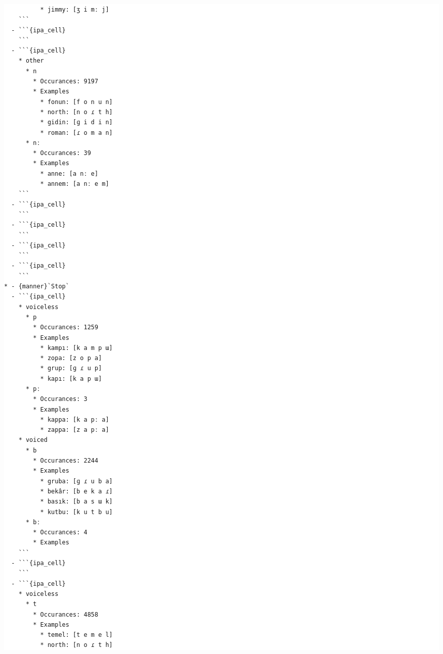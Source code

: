 ``````{list-table}
          * jimmy: [ʒ i mː j]
    ```
  - ```{ipa_cell}
    ```
  - ```{ipa_cell}
    * other
      * n
        * Occurances: 9197
        * Examples
          * fonun: [f o n u n]
          * north: [n o ɾ t h]
          * gidin: [ɡ i d i n]
          * roman: [ɾ o m a n]
      * nː
        * Occurances: 39
        * Examples
          * anne: [a nː e]
          * annem: [a nː e m]
    ```
  - ```{ipa_cell}
    ```
  - ```{ipa_cell}
    ```
  - ```{ipa_cell}
    ```
  - ```{ipa_cell}
    ```
* - {manner}`Stop`
  - ```{ipa_cell}
    * voiceless
      * p
        * Occurances: 1259
        * Examples
          * kampı: [k a m p ɯ]
          * zopa: [z o p a]
          * grup: [ɡ ɾ u p]
          * kapı: [k a p ɯ]
      * pː
        * Occurances: 3
        * Examples
          * kappa: [k a pː a]
          * zappa: [z a pː a]
    * voiced
      * b
        * Occurances: 2244
        * Examples
          * gruba: [ɡ ɾ u b a]
          * bekâr: [b e k a ɾ]
          * basık: [b a s ɯ k]
          * kutbu: [k u t b u]
      * bː
        * Occurances: 4
        * Examples
    ```
  - ```{ipa_cell}
    ```
  - ```{ipa_cell}
    * voiceless
      * t
        * Occurances: 4858
        * Examples
          * temel: [t e m e l]
          * north: [n o ɾ t h]
``````
